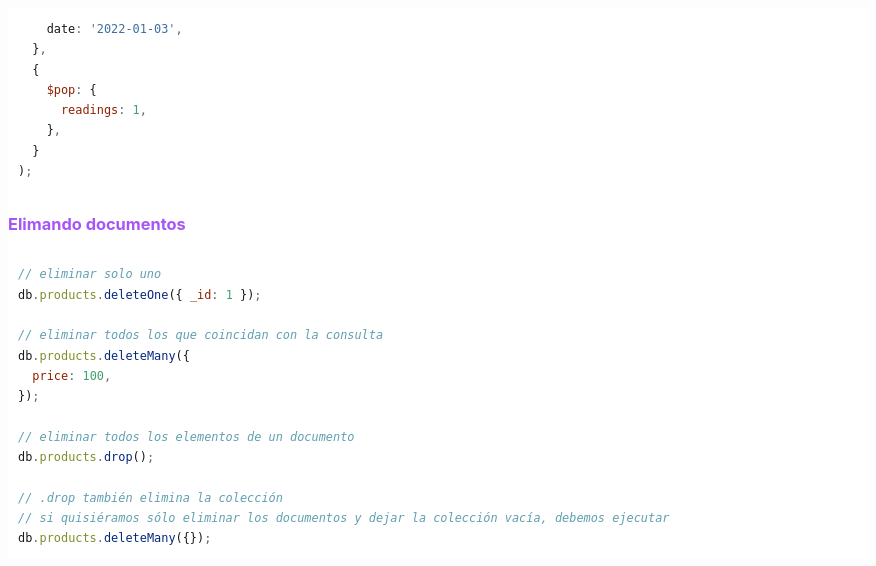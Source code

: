 ```javascript
    date: '2022-01-03',
  },
  {
    $pop: {
      readings: 1,
    },
  }
);
```

### Elimando documentos

```javascript
// eliminar solo uno
db.products.deleteOne({ _id: 1 });

// eliminar todos los que coincidan con la consulta
db.products.deleteMany({
  price: 100,
});

// eliminar todos los elementos de un documento
db.products.drop();

// .drop también elimina la colección
// si quisiéramos sólo eliminar los documentos y dejar la colección vacía, debemos ejecutar
db.products.deleteMany({});
```

<style>
  h1 { color: #713f12; }
  h2 { color: #2563eb; }
  h3 { color: #a855f7; }
  img {
    width: 100%;
    height: 100%;
    object-fit: cover;
  }
  img[alt="Nest Inyección de dependencias."] {
  max-width:  400px;
  margin: 0 auto;
  display: block;
  }
  pre {
    padding: 10px;
  }
</style>
